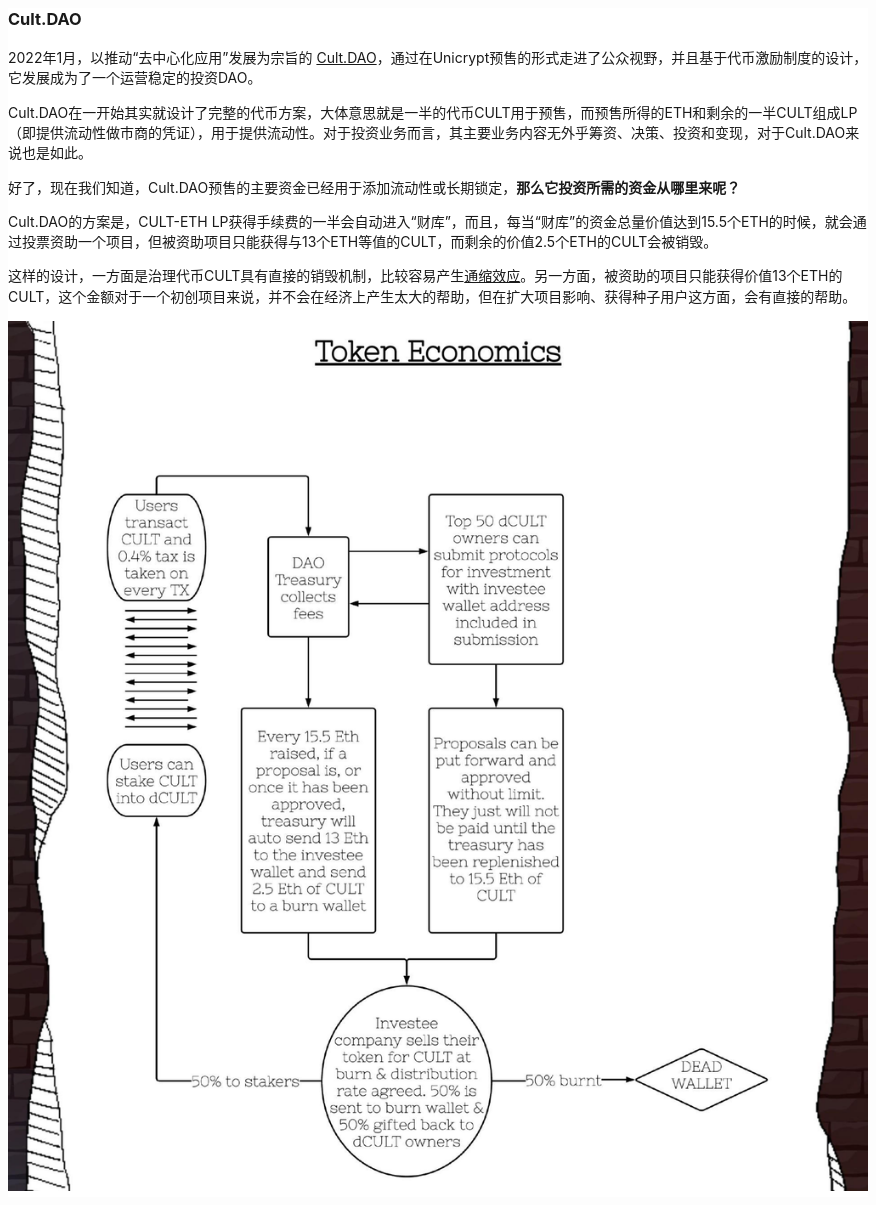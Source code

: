 <h3 id="cult-dao">Cult.DAO</h3>

<p>2022年1月，以推动“去中心化应用”发展为宗旨的 <a href="https://cultdao.io/" target="_blank">Cult.DAO</a>，通过在Unicrypt预售的形式走进了公众视野，并且基于代币激励制度的设计，它发展成为了一个运营稳定的投资DAO。</p>

<p>Cult.DAO在一开始其实就设计了完整的代币方案，大体意思就是一半的代币CULT用于预售，而预售所得的ETH和剩余的一半CULT组成LP（即提供流动性做市商的凭证），用于提供流动性。对于投资业务而言，其主要业务内容无外乎筹资、决策、投资和变现，对于Cult.DAO来说也是如此。</p>

<p>好了，现在我们知道，Cult.DAO预售的主要资金已经用于添加流动性或长期锁定，<strong>那么它投资所需的资金从哪里来呢？</strong></p>

<p>Cult.DAO的方案是，CULT-ETH LP获得手续费的一半会自动进入“财库”，而且，每当“财库”的资金总量价值达到15.5个ETH的时候，就会通过投票资助一个项目，但被资助项目只能获得与13个ETH等值的CULT，而剩余的价值2.5个ETH的CULT会被销毁。</p>

<p>这样的设计，一方面是治理代币CULT具有直接的销毁机制，比较容易产生<a href="https://baike.baidu.com/item/%E9%80%9A%E8%B4%A7%E7%B4%A7%E7%BC%A9/529" target="_blank">通缩效应</a>。另一方面，被资助的项目只能获得价值13个ETH的CULT，这个金额对于一个初创项目来说，并不会在经济上产生太大的帮助，但在扩大项目影响、获得种子用户这方面，会有直接的帮助。</p>

<p><img src="assets/d0c4f6e2764346afabe2700a487e564d.jpg" alt="图片" /></p>
